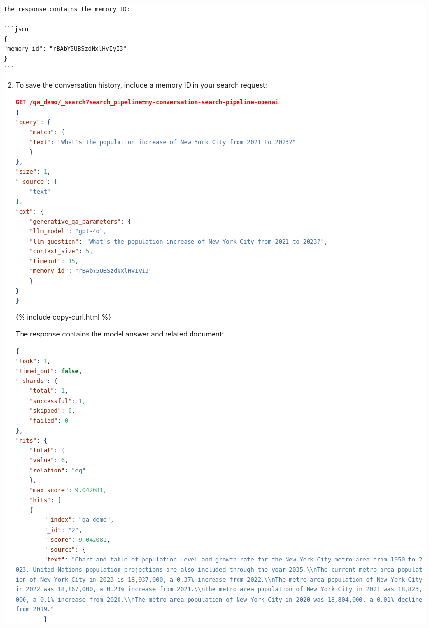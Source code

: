     The response contains the memory ID:

    ```json
    {
    "memory_id": "rBAbY5UBSzdNxlHvIyI3"
    }
    ```

2. To save the conversation history, include a memory ID in your search request:

    ```json
    GET /qa_demo/_search?search_pipeline=my-conversation-search-pipeline-openai
    {
    "query": {
        "match": {
        "text": "What's the population increase of New York City from 2021 to 2023?"
        }
    },
    "size": 1,
    "_source": [
        "text"
    ],
    "ext": {
        "generative_qa_parameters": {
        "llm_model": "gpt-4o",
        "llm_question": "What's the population increase of New York City from 2021 to 2023?",
        "context_size": 5,
        "timeout": 15,
        "memory_id": "rBAbY5UBSzdNxlHvIyI3"
        }
    }
    }
    ```
    {% include copy-curl.html %}

    The response contains the model answer and related document:

    ```json
    {
    "took": 1,
    "timed_out": false,
    "_shards": {
        "total": 1,
        "successful": 1,
        "skipped": 0,
        "failed": 0
    },
    "hits": {
        "total": {
        "value": 6,
        "relation": "eq"
        },
        "max_score": 9.042081,
        "hits": [
        {
            "_index": "qa_demo",
            "_id": "2",
            "_score": 9.042081,
            "_source": {
            "text": "Chart and table of population level and growth rate for the New York City metro area from 1950 to 2023. United Nations population projections are also included through the year 2035.\\nThe current metro area population of New York City in 2023 is 18,937,000, a 0.37% increase from 2022.\\nThe metro area population of New York City in 2022 was 18,867,000, a 0.23% increase from 2021.\\nThe metro area population of New York City in 2021 was 18,823,000, a 0.1% increase from 2020.\\nThe metro area population of New York City in 2020 was 18,804,000, a 0.01% decline from 2019."
            }